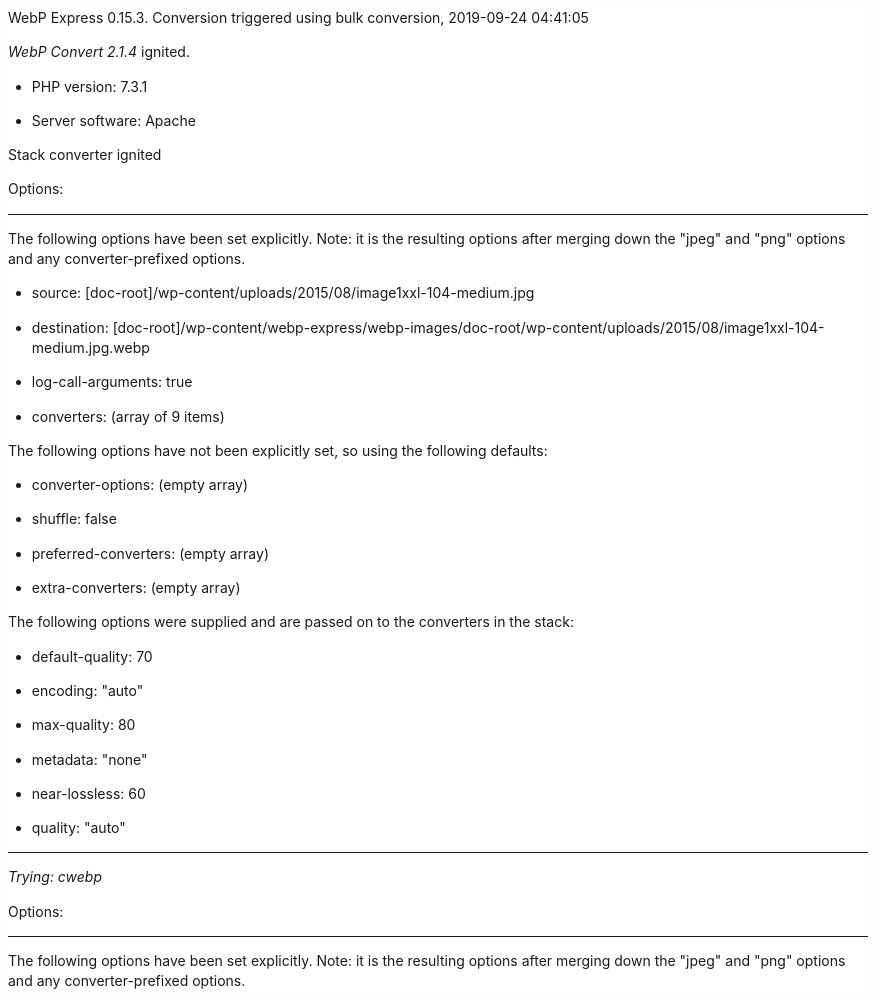 WebP Express 0.15.3. Conversion triggered using bulk conversion, 2019-09-24 04:41:05


*WebP Convert 2.1.4*  ignited.

- PHP version: 7.3.1

- Server software: Apache


Stack converter ignited


Options:

------------

The following options have been set explicitly. Note: it is the resulting options after merging down the "jpeg" and "png" options and any converter-prefixed options.

- source: [doc-root]/wp-content/uploads/2015/08/image1xxl-104-medium.jpg

- destination: [doc-root]/wp-content/webp-express/webp-images/doc-root/wp-content/uploads/2015/08/image1xxl-104-medium.jpg.webp

- log-call-arguments: true

- converters: (array of 9 items)


The following options have not been explicitly set, so using the following defaults:

- converter-options: (empty array)

- shuffle: false

- preferred-converters: (empty array)

- extra-converters: (empty array)


The following options were supplied and are passed on to the converters in the stack:

- default-quality: 70

- encoding: "auto"

- max-quality: 80

- metadata: "none"

- near-lossless: 60

- quality: "auto"

------------



*Trying: cwebp* 


Options:

------------

The following options have been set explicitly. Note: it is the resulting options after merging down the "jpeg" and "png" options and any converter-prefixed options.

